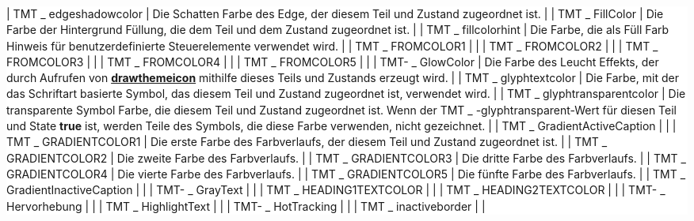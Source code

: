 | TMT \_ edgeshadowcolor         | Die Schatten Farbe des Edge, der diesem Teil und Zustand zugeordnet ist.                                                                                                                              |
| TMT \_ FillColor               | Die Farbe der Hintergrund Füllung, die dem Teil und dem Zustand zugeordnet ist.                                                                                                                           |
| TMT \_ fillcolorhint           | Die Farbe, die als Füll Farb Hinweis für benutzerdefinierte Steuerelemente verwendet wird.                                                                                                                                       |
| TMT \_ FROMCOLOR1              |                                                                                                                                                                                                |
| TMT \_ FROMCOLOR2              |                                                                                                                                                                                                |
| TMT \_ FROMCOLOR3              |                                                                                                                                                                                                |
| TMT \_ FROMCOLOR4              |                                                                                                                                                                                                |
| TMT \_ FROMCOLOR5              |                                                                                                                                                                                                |
| TMT- \_ GlowColor               | Die Farbe des Leucht Effekts, der durch Aufrufen von [**drawthemeicon**](/windows/desktop/api/Uxtheme/nf-uxtheme-drawthemeicon) mithilfe dieses Teils und Zustands erzeugt wird.                                                                                    |
| TMT \_ glyphtextcolor          | Die Farbe, mit der das Schriftart basierte Symbol, das diesem Teil und Zustand zugeordnet ist, verwendet wird.                                                                                                              |
| TMT \_ glyphtransparentcolor   | Die transparente Symbol Farbe, die diesem Teil und Zustand zugeordnet ist. Wenn der TMT \_ -glyphtransparent-Wert für diesen Teil und State **true** ist, werden Teile des Symbols, die diese Farbe verwenden, nicht gezeichnet. |
| TMT \_ GradientActiveCaption   |                                                                                                                                                                                                |
| TMT \_ GRADIENTCOLOR1          | Die erste Farbe des Farbverlaufs, der diesem Teil und Zustand zugeordnet ist.                                                                                                                           |
| TMT \_ GRADIENTCOLOR2          | Die zweite Farbe des Farbverlaufs.                                                                                                                                                              |
| TMT \_ GRADIENTCOLOR3          | Die dritte Farbe des Farbverlaufs.                                                                                                                                                               |
| TMT \_ GRADIENTCOLOR4          | Die vierte Farbe des Farbverlaufs.                                                                                                                                                              |
| TMT \_ GRADIENTCOLOR5          | Die fünfte Farbe des Farbverlaufs.                                                                                                                                                               |
| TMT \_ GradientInactiveCaption |                                                                                                                                                                                                |
| TMT- \_ GrayText                |                                                                                                                                                                                                |
| TMT \_ HEADING1TEXTCOLOR       |                                                                                                                                                                                                |
| TMT \_ HEADING2TEXTCOLOR       |                                                                                                                                                                                                |
| TMT- \_ Hervorhebung               |                                                                                                                                                                                                |
| TMT \_ HighlightText           |                                                                                                                                                                                                |
| TMT- \_ HotTracking             |                                                                                                                                                                                                |
| TMT \_ inactiveborder          |                                                                                                                                                                                                |